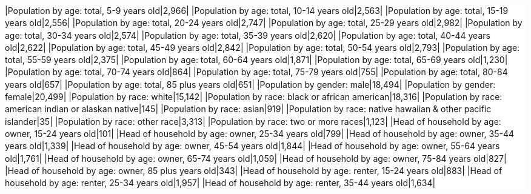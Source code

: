 |Population by age: total, 5-9 years old|2,966|
|Population by age: total, 10-14 years old|2,563|
|Population by age: total, 15-19 years old|2,556|
|Population by age: total, 20-24 years old|2,747|
|Population by age: total, 25-29 years old|2,982|
|Population by age: total, 30-34 years old|2,574|
|Population by age: total, 35-39 years old|2,620|
|Population by age: total, 40-44 years old|2,622|
|Population by age: total, 45-49 years old|2,842|
|Population by age: total, 50-54 years old|2,793|
|Population by age: total, 55-59 years old|2,375|
|Population by age: total, 60-64 years old|1,871|
|Population by age: total, 65-69 years old|1,230|
|Population by age: total, 70-74 years old|864|
|Population by age: total, 75-79 years old|755|
|Population by age: total, 80-84 years old|657|
|Population by age: total, 85 plus years old|651|
|Population by gender: male|18,494|
|Population by gender: female|20,499|
|Population by race: white|15,142|
|Population by race: black or african american|18,316|
|Population by race: american indian or alaskan native|145|
|Population by race: asian|919|
|Population by race: native hawaiian & other pacific islander|35|
|Population by race: other race|3,313|
|Population by race: two or more races|1,123|
|Head of household by age: owner, 15-24 years old|101|
|Head of household by age: owner, 25-34 years old|799|
|Head of household by age: owner, 35-44 years old|1,339|
|Head of household by age: owner, 45-54 years old|1,844|
|Head of household by age: owner, 55-64 years old|1,761|
|Head of household by age: owner, 65-74 years old|1,059|
|Head of household by age: owner, 75-84 years old|827|
|Head of household by age: owner, 85 plus years old|343|
|Head of household by age: renter, 15-24 years old|883|
|Head of household by age: renter, 25-34 years old|1,957|
|Head of household by age: renter, 35-44 years old|1,634|